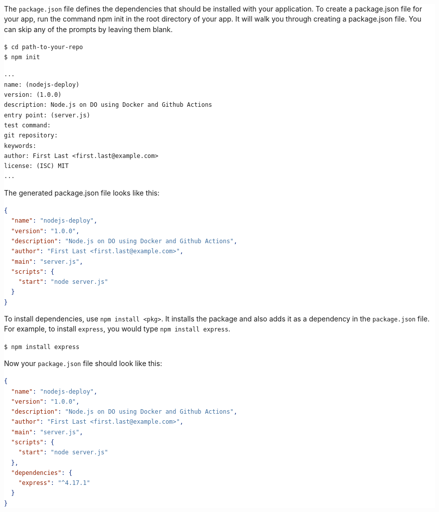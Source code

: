 The `package.json` file defines the dependencies that should be installed with your application. To create a package.json file for your app, run the command npm init in the root directory of your app. It will walk you through creating a package.json file. You can skip any of the prompts by leaving them blank.

```sh
$ cd path-to-your-repo
$ npm init
```

```
...
name: (nodejs-deploy)
version: (1.0.0)
description: Node.js on DO using Docker and Github Actions
entry point: (server.js)
test command:
git repository:
keywords:
author: First Last <first.last@example.com>
license: (ISC) MIT
...
```

The generated package.json file looks like this:

```JSON
{
  "name": "nodejs-deploy",
  "version": "1.0.0",
  "description": "Node.js on DO using Docker and Github Actions",
  "author": "First Last <first.last@example.com>",
  "main": "server.js",
  "scripts": {
    "start": "node server.js"
  }
}
```

To install dependencies, use `npm install <pkg>`. It installs the package and also adds it as a dependency in the `package.json` file. For example, to install `express`, you would type `npm install express`.

```sh
$ npm install express
```

Now your `package.json` file should look like this:

```JSON
{
  "name": "nodejs-deploy",
  "version": "1.0.0",
  "description": "Node.js on DO using Docker and Github Actions",
  "author": "First Last <first.last@example.com>",
  "main": "server.js",
  "scripts": {
    "start": "node server.js"
  },
  "dependencies": {
    "express": "^4.17.1"
  }
}

```
